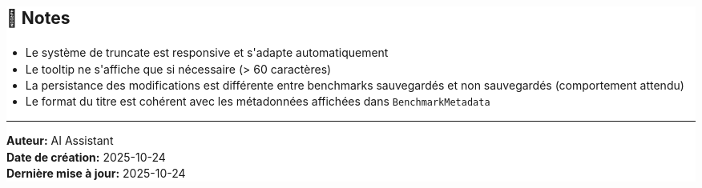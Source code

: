 
## 📝 Notes

- Le système de truncate est responsive et s'adapte automatiquement
- Le tooltip ne s'affiche que si nécessaire (> 60 caractères)
- La persistance des modifications est différente entre benchmarks sauvegardés et non sauvegardés (comportement attendu)
- Le format du titre est cohérent avec les métadonnées affichées dans `BenchmarkMetadata`

---

**Auteur:** AI Assistant  
**Date de création:** 2025-10-24  
**Dernière mise à jour:** 2025-10-24

